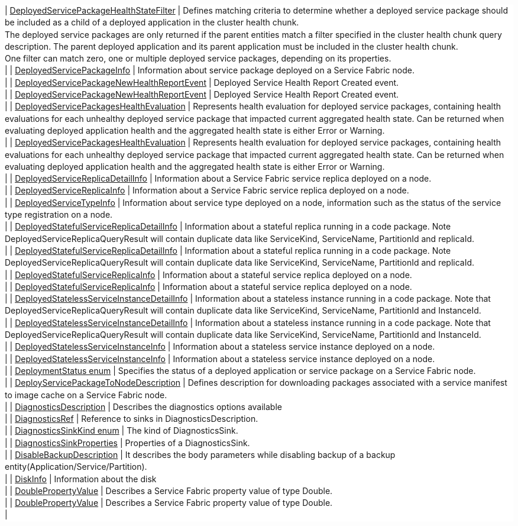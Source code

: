 | [DeployedServicePackageHealthStateFilter](sfclient-v71-model-deployedservicepackagehealthstatefilter.md) | Defines matching criteria to determine whether a deployed service package should be included as a child of a deployed application in the cluster health chunk.<br/>The deployed service packages are only returned if the parent entities match a filter specified in the cluster health chunk query description. The parent deployed application and its parent application must be included in the cluster health chunk.<br/>One filter can match zero, one or multiple deployed service packages, depending on its properties.<br/> |
| [DeployedServicePackageInfo](sfclient-v71-model-deployedservicepackageinfo.md) | Information about service package deployed on a Service Fabric node.<br/> |
| [DeployedServicePackageNewHealthReportEvent](sfclient-v71-model-deployedservicepackagenewhealthreportevent.md) | Deployed Service Health Report Created event.<br/> |
| [DeployedServicePackageNewHealthReportEvent](sfclient-v71-model-deployedservicepackagenewhealthreportevent.md) | Deployed Service Health Report Created event.<br/> |
| [DeployedServicePackagesHealthEvaluation](sfclient-v71-model-deployedservicepackageshealthevaluation.md) | Represents health evaluation for deployed service packages, containing health evaluations for each unhealthy deployed service package that impacted current aggregated health state. Can be returned when evaluating deployed application health and the aggregated health state is either Error or Warning.<br/> |
| [DeployedServicePackagesHealthEvaluation](sfclient-v71-model-deployedservicepackageshealthevaluation.md) | Represents health evaluation for deployed service packages, containing health evaluations for each unhealthy deployed service package that impacted current aggregated health state. Can be returned when evaluating deployed application health and the aggregated health state is either Error or Warning.<br/> |
| [DeployedServiceReplicaDetailInfo](sfclient-v71-model-deployedservicereplicadetailinfo.md) | Information about a Service Fabric service replica deployed on a node.<br/> |
| [DeployedServiceReplicaInfo](sfclient-v71-model-deployedservicereplicainfo.md) | Information about a Service Fabric service replica deployed on a node.<br/> |
| [DeployedServiceTypeInfo](sfclient-v71-model-deployedservicetypeinfo.md) | Information about service type deployed on a node, information such as the status of the service type registration on a node.<br/> |
| [DeployedStatefulServiceReplicaDetailInfo](sfclient-v71-model-deployedstatefulservicereplicadetailinfo.md) | Information about a stateful replica running in a code package. Note DeployedServiceReplicaQueryResult will contain duplicate data like ServiceKind, ServiceName, PartitionId and replicaId.<br/> |
| [DeployedStatefulServiceReplicaDetailInfo](sfclient-v71-model-deployedstatefulservicereplicadetailinfo.md) | Information about a stateful replica running in a code package. Note DeployedServiceReplicaQueryResult will contain duplicate data like ServiceKind, ServiceName, PartitionId and replicaId.<br/> |
| [DeployedStatefulServiceReplicaInfo](sfclient-v71-model-deployedstatefulservicereplicainfo.md) | Information about a stateful service replica deployed on a node.<br/> |
| [DeployedStatefulServiceReplicaInfo](sfclient-v71-model-deployedstatefulservicereplicainfo.md) | Information about a stateful service replica deployed on a node.<br/> |
| [DeployedStatelessServiceInstanceDetailInfo](sfclient-v71-model-deployedstatelessserviceinstancedetailinfo.md) | Information about a stateless instance running in a code package. Note that DeployedServiceReplicaQueryResult will contain duplicate data like ServiceKind, ServiceName, PartitionId and InstanceId.<br/> |
| [DeployedStatelessServiceInstanceDetailInfo](sfclient-v71-model-deployedstatelessserviceinstancedetailinfo.md) | Information about a stateless instance running in a code package. Note that DeployedServiceReplicaQueryResult will contain duplicate data like ServiceKind, ServiceName, PartitionId and InstanceId.<br/> |
| [DeployedStatelessServiceInstanceInfo](sfclient-v71-model-deployedstatelessserviceinstanceinfo.md) | Information about a stateless service instance deployed on a node.<br/> |
| [DeployedStatelessServiceInstanceInfo](sfclient-v71-model-deployedstatelessserviceinstanceinfo.md) | Information about a stateless service instance deployed on a node.<br/> |
| [DeploymentStatus enum](sfclient-v71-model-deploymentstatus.md) | Specifies the status of a deployed application or service package on a Service Fabric node.<br/> |
| [DeployServicePackageToNodeDescription](sfclient-v71-model-deployservicepackagetonodedescription.md) | Defines description for downloading packages associated with a service manifest to image cache on a Service Fabric node.<br/> |
| [DiagnosticsDescription](sfclient-v71-model-diagnosticsdescription.md) | Describes the diagnostics options available<br/> |
| [DiagnosticsRef](sfclient-v71-model-diagnosticsref.md) | Reference to sinks in DiagnosticsDescription.<br/> |
| [DiagnosticsSinkKind enum](sfclient-v71-model-diagnosticssinkkind.md) | The kind of DiagnosticsSink.<br/> |
| [DiagnosticsSinkProperties](sfclient-v71-model-diagnosticssinkproperties.md) | Properties of a DiagnosticsSink.<br/> |
| [DisableBackupDescription](sfclient-v71-model-disablebackupdescription.md) | It describes the body parameters while disabling backup of a backup entity(Application/Service/Partition).<br/> |
| [DiskInfo](sfclient-v71-model-diskinfo.md) | Information about the disk<br/> |
| [DoublePropertyValue](sfclient-v71-model-doublepropertyvalue.md) | Describes a Service Fabric property value of type Double.<br/> |
| [DoublePropertyValue](sfclient-v71-model-doublepropertyvalue.md) | Describes a Service Fabric property value of type Double.<br/> |